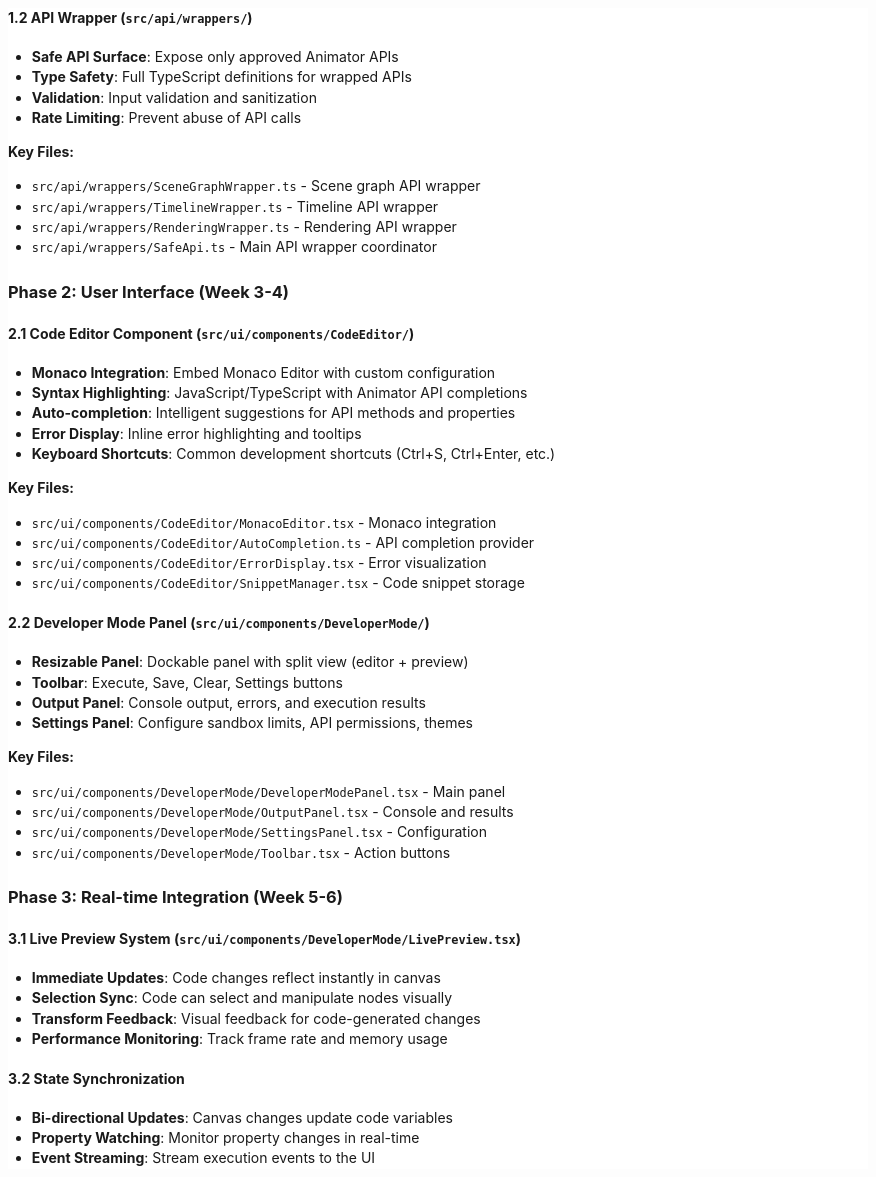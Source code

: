 #### 1.2 API Wrapper (`src/api/wrappers/`)
- **Safe API Surface**: Expose only approved Animator APIs
- **Type Safety**: Full TypeScript definitions for wrapped APIs
- **Validation**: Input validation and sanitization
- **Rate Limiting**: Prevent abuse of API calls

**Key Files:**
- `src/api/wrappers/SceneGraphWrapper.ts` - Scene graph API wrapper
- `src/api/wrappers/TimelineWrapper.ts` - Timeline API wrapper
- `src/api/wrappers/RenderingWrapper.ts` - Rendering API wrapper
- `src/api/wrappers/SafeApi.ts` - Main API wrapper coordinator

### Phase 2: User Interface (Week 3-4)

#### 2.1 Code Editor Component (`src/ui/components/CodeEditor/`)
- **Monaco Integration**: Embed Monaco Editor with custom configuration
- **Syntax Highlighting**: JavaScript/TypeScript with Animator API completions
- **Auto-completion**: Intelligent suggestions for API methods and properties
- **Error Display**: Inline error highlighting and tooltips
- **Keyboard Shortcuts**: Common development shortcuts (Ctrl+S, Ctrl+Enter, etc.)

**Key Files:**
- `src/ui/components/CodeEditor/MonacoEditor.tsx` - Monaco integration
- `src/ui/components/CodeEditor/AutoCompletion.ts` - API completion provider
- `src/ui/components/CodeEditor/ErrorDisplay.tsx` - Error visualization
- `src/ui/components/CodeEditor/SnippetManager.tsx` - Code snippet storage

#### 2.2 Developer Mode Panel (`src/ui/components/DeveloperMode/`)
- **Resizable Panel**: Dockable panel with split view (editor + preview)
- **Toolbar**: Execute, Save, Clear, Settings buttons
- **Output Panel**: Console output, errors, and execution results
- **Settings Panel**: Configure sandbox limits, API permissions, themes

**Key Files:**
- `src/ui/components/DeveloperMode/DeveloperModePanel.tsx` - Main panel
- `src/ui/components/DeveloperMode/OutputPanel.tsx` - Console and results
- `src/ui/components/DeveloperMode/SettingsPanel.tsx` - Configuration
- `src/ui/components/DeveloperMode/Toolbar.tsx` - Action buttons

### Phase 3: Real-time Integration (Week 5-6)

#### 3.1 Live Preview System (`src/ui/components/DeveloperMode/LivePreview.tsx`)
- **Immediate Updates**: Code changes reflect instantly in canvas
- **Selection Sync**: Code can select and manipulate nodes visually
- **Transform Feedback**: Visual feedback for code-generated changes
- **Performance Monitoring**: Track frame rate and memory usage

#### 3.2 State Synchronization
- **Bi-directional Updates**: Canvas changes update code variables
- **Property Watching**: Monitor property changes in real-time
- **Event Streaming**: Stream execution events to the UI
